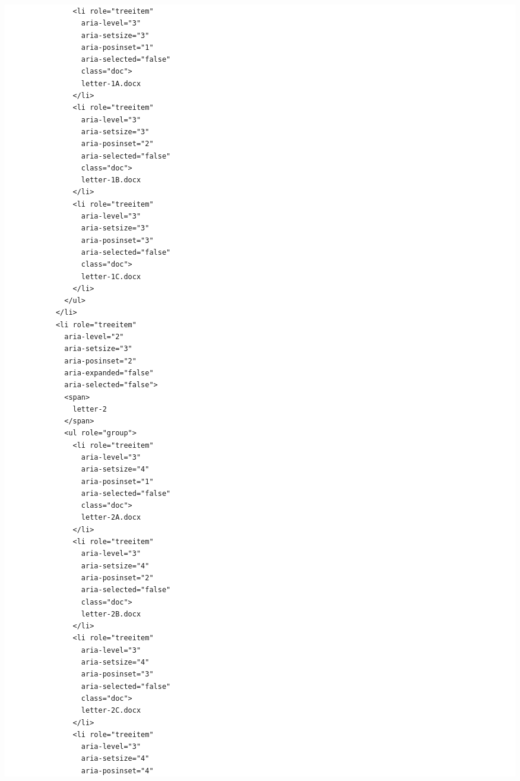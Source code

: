                     <li role="treeitem"
                      aria-level="3"
                      aria-setsize="3"
                      aria-posinset="1"
                      aria-selected="false"
                      class="doc">
                      letter-1A.docx
                    </li>
                    <li role="treeitem"
                      aria-level="3"
                      aria-setsize="3"
                      aria-posinset="2"
                      aria-selected="false"
                      class="doc">
                      letter-1B.docx
                    </li>
                    <li role="treeitem"
                      aria-level="3"
                      aria-setsize="3"
                      aria-posinset="3"
                      aria-selected="false"
                      class="doc">
                      letter-1C.docx
                    </li>
                  </ul>
                </li>
                <li role="treeitem"
                  aria-level="2"
                  aria-setsize="3"
                  aria-posinset="2"
                  aria-expanded="false"
                  aria-selected="false">
                  <span>
                    letter-2
                  </span>
                  <ul role="group">
                    <li role="treeitem"
                      aria-level="3"
                      aria-setsize="4"
                      aria-posinset="1"
                      aria-selected="false"
                      class="doc">
                      letter-2A.docx
                    </li>
                    <li role="treeitem"
                      aria-level="3"
                      aria-setsize="4"
                      aria-posinset="2"
                      aria-selected="false"
                      class="doc">
                      letter-2B.docx
                    </li>
                    <li role="treeitem"
                      aria-level="3"
                      aria-setsize="4"
                      aria-posinset="3"
                      aria-selected="false"
                      class="doc">
                      letter-2C.docx
                    </li>
                    <li role="treeitem"
                      aria-level="3"
                      aria-setsize="4"
                      aria-posinset="4"